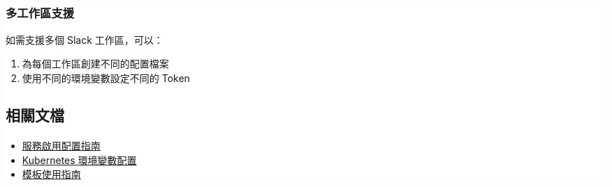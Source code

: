 ### 多工作區支援

如需支援多個 Slack 工作區，可以：

1. 為每個工作區創建不同的配置檔案
2. 使用不同的環境變數設定不同的 Token

## 相關文檔

- [服務啟用配置指南](./service-enable-config.md)
- [Kubernetes 環境變數配置](./kubernetes-env-vars.md)
- [模板使用指南](./template_usage.md)

